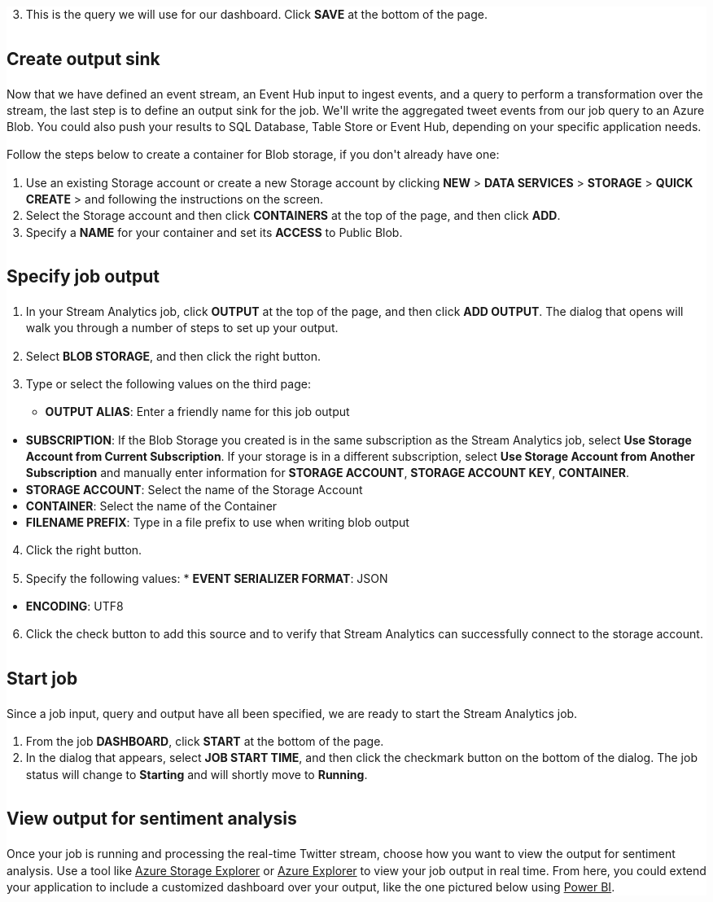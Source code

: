 3. This is the query we will use for our dashboard.  Click **SAVE** at the bottom of the page.

## Create output sink
Now that we have defined an event stream, an Event Hub input to ingest events, and a query to perform a transformation over the stream, the last step is to define an output sink for the job.  We'll write the aggregated tweet events from our job query to an Azure Blob.  You could also push your results to SQL Database, Table Store or Event Hub, depending on your specific application needs.

Follow the steps below to create a container for Blob storage, if you don't already have one:

1. Use an existing Storage account or create a new Storage account by clicking **NEW** > **DATA SERVICES** > **STORAGE** > **QUICK CREATE** > and following the instructions on  the screen.
2. Select the Storage account and then click **CONTAINERS** at the top of the page, and then click **ADD**.
3. Specify a **NAME** for your container and set its **ACCESS** to Public Blob.

## Specify job output
1. In your Stream Analytics job, click **OUTPUT** at the top of the page, and then click **ADD OUTPUT**. The dialog that opens will walk you through a number of steps to set up your output.
2. Select **BLOB STORAGE**, and then click the right button.
3. Type or select the following values on the third page:

   * **OUTPUT ALIAS**: Enter a friendly name for this job output
* **SUBSCRIPTION**: If the Blob Storage you created is in the same subscription as the Stream Analytics job, select **Use Storage Account from Current Subscription**.  If your storage is in a different subscription, select **Use Storage Account from Another Subscription** and manually enter information for **STORAGE ACCOUNT**, **STORAGE ACCOUNT KEY**, **CONTAINER**.
* **STORAGE ACCOUNT**: Select the name of the Storage Account
* **CONTAINER**: Select the name of the Container
* **FILENAME PREFIX**: Type in a file prefix to use when writing blob output

4. Click the right button.

5. Specify the following values:   * **EVENT SERIALIZER FORMAT**: JSON
* **ENCODING**: UTF8


6. Click the check button to add this source and to verify that Stream Analytics can successfully connect to the storage account.

## Start job
Since a job input, query and output have all been specified, we are ready to start the Stream Analytics job.

1. From the job **DASHBOARD**, click **START** at the bottom of the page.
2. In the dialog that appears, select **JOB START TIME**, and then click the checkmark button on the bottom of the dialog. The job status will change to **Starting** and will shortly move to **Running**.

## View output for sentiment analysis
Once your job is running and processing the real-time Twitter stream, choose how you want to view the output for sentiment analysis. Use a tool like [Azure Storage Explorer](https://azurestorageexplorer.codeplex.com/) or [Azure Explorer](http://www.cerebrata.com/products/azure-explorer/introduction) to view your job output in real time. From here, you could extend your application to include a customized dashboard over your output, like the one pictured below using [Power BI](https://powerbi.com/).
